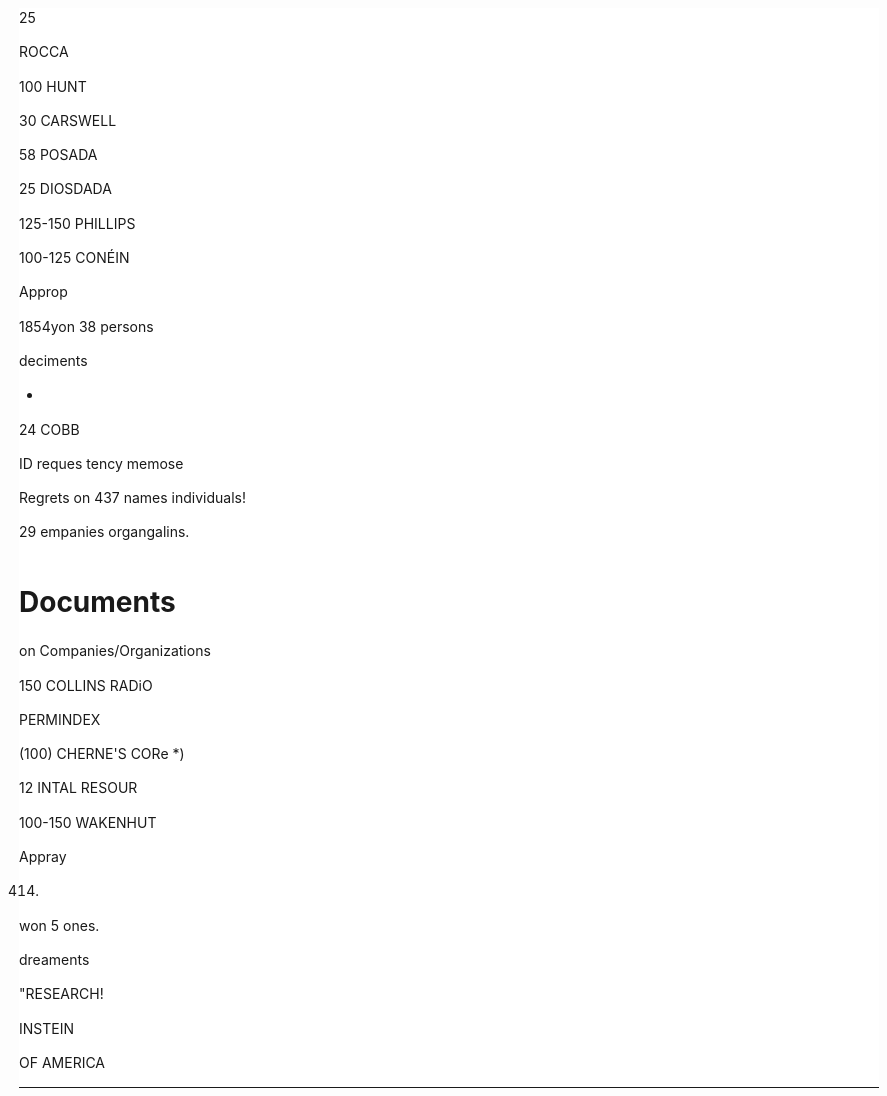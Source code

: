 25

ROCCA

100 HUNT

30 CARSWELL

58 POSADA

25 DIOSDADA

125-150 PHILLIPS

100-125 CONÉIN

Approp

1854yon 38 persons

deciments

+

24 COBB

ID reques tency memose

Regrets on 437 names individuals!

29 empanies organgalins.

# Documents

on Companies/Organizations

150 COLLINS RADiO

PERMINDEX

(100) CHERNE'S CORe *)

12 INTAL RESOUR

100-150 WAKENHUT

Appray

414.

won 5 ones.

dreaments

"RESEARCH!

INSTEIN

OF AMERICA

---

